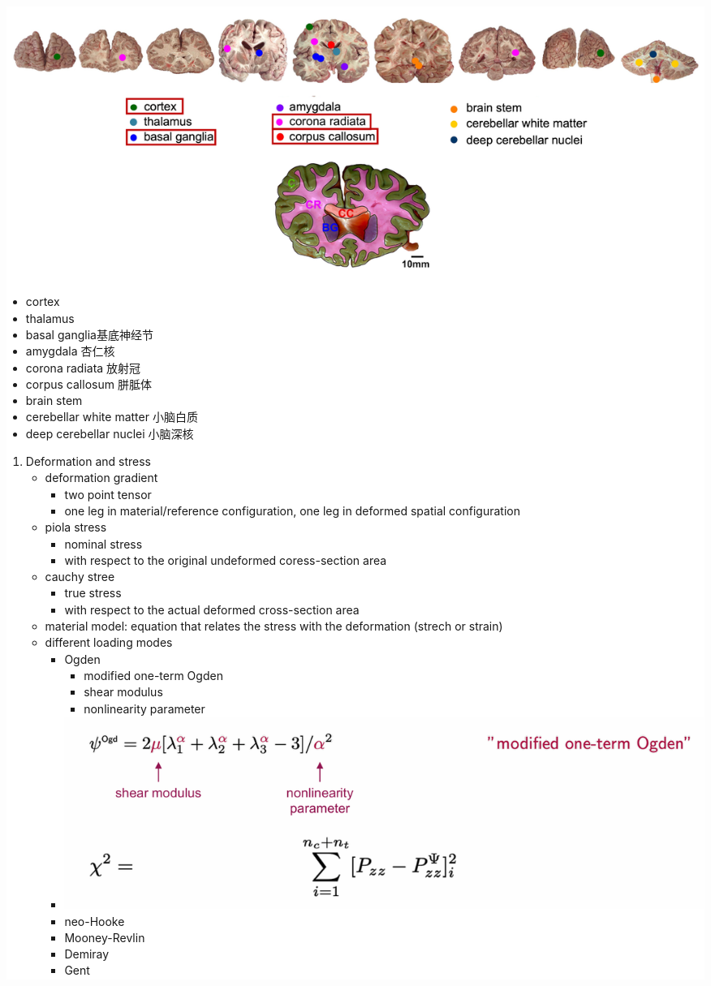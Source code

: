 ![region of brain](image/2024-11-28-16-23-51.png)
   - cortex
   - thalamus
   - basal ganglia基底神经节
   - amygdala 杏仁核
   - corona radiata 放射冠
   - corpus callosum 胼胝体
   - brain stem
   - cerebellar white matter 小脑白质
   - deep cerebellar nuclei 小脑深核

1. Deformation and stress
   - deformation gradient
     - two point tensor
     - one leg in material/reference configuration, one leg in deformed spatial configuration
   - piola stress
     - nominal stress 
     - with respect to the original undeformed coress-section area
   - cauchy stree
     - true stress
     - with respect to the actual deformed cross-section area
   - material model: equation that relates the stress with the deformation (strech or strain)
   - different loading modes
     - Ogden
       - modified one-term Ogden
       - shear modulus
       - nonlinearity parameter
     - ![equation of modified one-term Ogden](image/2024-11-28-16-46-12.png)
     - neo-Hooke
     - Mooney-Revlin
     - Demiray
     - Gent
